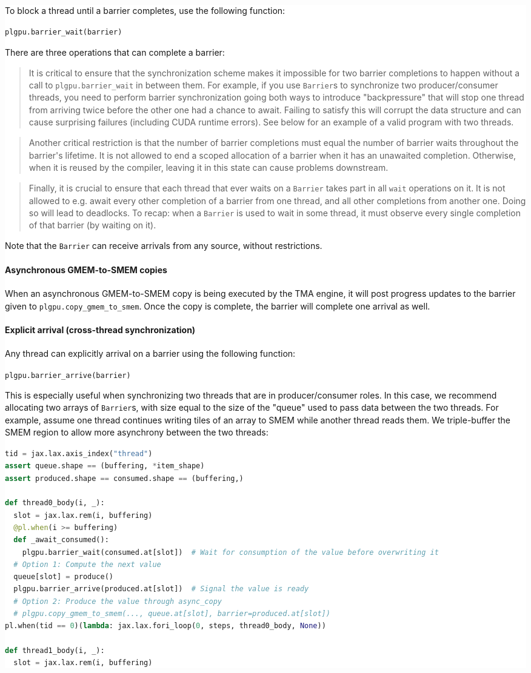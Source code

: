 To block a thread until a barrier completes, use the following function:
```python
plgpu.barrier_wait(barrier)
```

There are three operations that can complete a barrier:

> It is critical to ensure that the synchronization scheme makes it impossible for two
  barrier completions to happen without a call to `plgpu.barrier_wait` in between them.
  For example, if you use `Barrier`s to synchronize two producer/consumer threads, you
  need to perform barrier synchronization going both ways to introduce "backpressure"
  that will stop one thread from arriving twice before the other one had a chance to await.
  Failing to satisfy this will corrupt the data structure and can cause surprising failures
  (including CUDA runtime errors). See below for an example of a valid program with two threads.

> Another critical restriction is that the number of barrier completions must equal the
  number of barrier waits throughout the barrier's lifetime. It is not allowed to end a scoped
  allocation of a barrier when it has an unawaited completion. Otherwise, when it is
  reused by the compiler, leaving it in this state can cause problems downstream.

> Finally, it is crucial to ensure that each thread that ever waits on a `Barrier`
  takes part in all `wait` operations on it. It is not allowed to e.g. await every
  other completion of a barrier from one thread, and all other completions from another
  one. Doing so will lead to deadlocks. To recap: when a `Barrier` is used to wait in
  some thread, it must observe every single completion of that barrier (by waiting on it).


  Note that the `Barrier` can receive arrivals from any source, without restrictions.

#### Asynchronous GMEM-to-SMEM copies

When an asynchronous GMEM-to-SMEM copy is being executed by the TMA engine, it will
post progress updates to the barrier given to `plgpu.copy_gmem_to_smem`. Once the copy
is complete, the barrier will complete one arrival as well.

#### Explicit arrival (cross-thread synchronization)

Any thread can explicitly arrival on a barrier using the following function:
```python
plgpu.barrier_arrive(barrier)
```

This is especially useful when synchronizing two threads that are in producer/consumer
roles. In this case, we recommend allocating two arrays of `Barrier`s, with size equal
to the size of the "queue" used to pass data between the two threads. For example,
assume one thread continues writing tiles of an array to SMEM while another thread
reads them. We triple-buffer the SMEM region to allow more asynchrony between the two
threads:

```python
tid = jax.lax.axis_index("thread")
assert queue.shape == (buffering, *item_shape)
assert produced.shape == consumed.shape == (buffering,)

def thread0_body(i, _):
  slot = jax.lax.rem(i, buffering)
  @pl.when(i >= buffering)
  def _await_consumed():
    plgpu.barrier_wait(consumed.at[slot])  # Wait for consumption of the value before overwriting it
  # Option 1: Compute the next value
  queue[slot] = produce()
  plgpu.barrier_arrive(produced.at[slot])  # Signal the value is ready
  # Option 2: Produce the value through async_copy
  # plgpu.copy_gmem_to_smem(..., queue.at[slot], barrier=produced.at[slot])
pl.when(tid == 0)(lambda: jax.lax.fori_loop(0, steps, thread0_body, None))

def thread1_body(i, _):
  slot = jax.lax.rem(i, buffering)
```